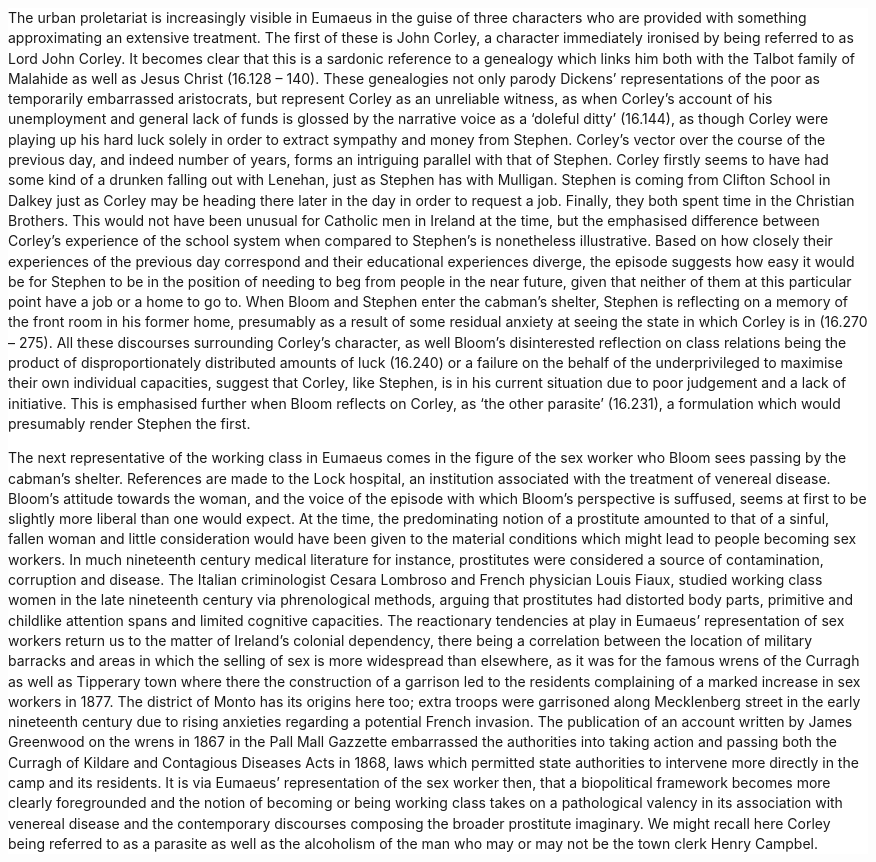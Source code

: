 The urban proletariat is increasingly visible in Eumaeus in the guise of three characters who are provided with something approximating an extensive treatment. The first of these is John Corley, a character immediately ironised by being referred to as Lord John Corley. It becomes clear that this is a sardonic reference to a genealogy which links him both with the Talbot family of Malahide as well as Jesus Christ (16.128 – 140). These genealogies not only parody Dickens’ representations of the poor as temporarily embarrassed aristocrats, but represent Corley as an unreliable witness, as when Corley’s account of his unemployment and general lack of funds is glossed by the narrative voice as a ‘doleful ditty’ (16.144), as though Corley were playing up his hard luck solely in order to extract sympathy and money from Stephen. Corley’s vector over the course of the previous day, and indeed number of years, forms an intriguing parallel with that of Stephen. Corley firstly seems to have had some kind of a drunken falling out with Lenehan, just as Stephen has with Mulligan. Stephen is coming from Clifton School in Dalkey just as Corley may be heading there later in the day in order to request a job. Finally, they both spent time in the Christian Brothers. This would not have been unusual for Catholic men in Ireland at the time, but the emphasised difference between Corley’s experience of the school system when compared to Stephen’s is nonetheless illustrative. Based on how closely their experiences of the previous day correspond and their educational experiences diverge, the episode suggests how easy it would be for Stephen to be in the position of needing to beg from people in the near future, given that neither of them at this particular point have a job or a home to go to. When Bloom and Stephen enter the cabman’s shelter, Stephen is reflecting on a memory of the front room in his former home, presumably as a result of some residual anxiety at seeing the state in which Corley is in (16.270 – 275). All these discourses surrounding Corley’s character, as well Bloom’s disinterested reflection on class relations being the product of disproportionately distributed amounts of luck (16.240) or a failure on the behalf of the underprivileged to maximise their own individual capacities, suggest that Corley, like Stephen, is in his current situation due to poor judgement and a lack of initiative. This is emphasised further when Bloom reflects on Corley, as ‘the other parasite’ (16.231), a formulation which would presumably render Stephen the first.

The next representative of the working class in Eumaeus comes in the figure of the sex worker who Bloom sees passing by the cabman’s shelter. References are made to the Lock hospital, an institution associated with the treatment of venereal disease. Bloom’s attitude towards the woman, and the voice of the episode with which Bloom’s perspective is suffused, seems at first to be slightly more liberal than one would expect. At the time, the predominating notion of a prostitute amounted to that of a sinful, fallen woman and little consideration would have been given to the material conditions which might lead to people becoming sex workers. In much nineteenth century medical literature for instance, prostitutes were considered a source of contamination, corruption and disease. The Italian criminologist Cesara Lombroso and French physician Louis Fiaux, studied working class women in the late nineteenth century via phrenological methods, arguing that prostitutes had distorted body parts, primitive and childlike attention spans and limited cognitive capacities. The reactionary tendencies at play in Eumaeus’ representation of sex workers return us to the matter of Ireland’s colonial dependency, there being a correlation between the location of military barracks and areas in which the selling of sex is more widespread than elsewhere, as it was for the famous wrens of the Curragh as well as Tipperary town where there the construction of a garrison led to the residents complaining of a marked increase in sex workers in 1877. The district of Monto has its origins here too; extra troops were garrisoned along Mecklenberg street in the early nineteenth century due to rising anxieties regarding a potential French invasion. The publication of an account written by James Greenwood on the wrens in 1867 in the Pall Mall Gazzette embarrassed the authorities into taking action and passing both the Curragh of Kildare and Contagious Diseases Acts in 1868, laws which permitted state authorities to intervene more directly in the camp and its residents. It is via Eumaeus’ representation of the sex worker then, that a biopolitical framework becomes more clearly foregrounded and the notion of becoming or being working class takes on a pathological valency in its association with venereal disease and the contemporary discourses composing the broader prostitute imaginary. We might recall here Corley being referred to as a parasite as well as the alcoholism of the man who may or may not be the town clerk Henry Campbel. 
